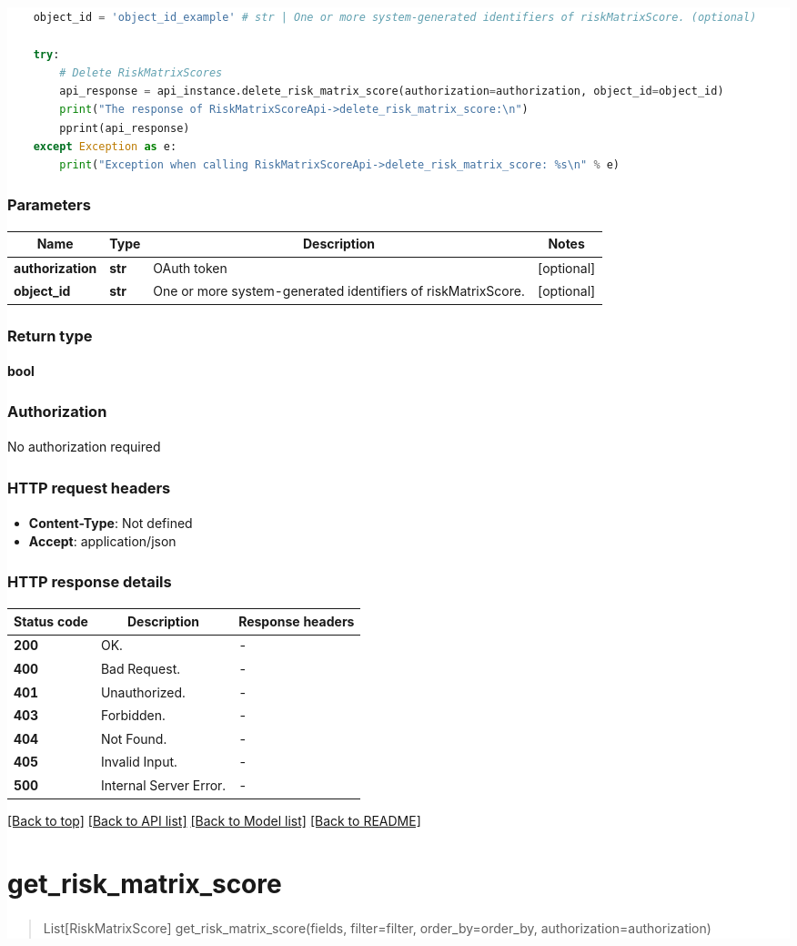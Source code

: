 ```python
    object_id = 'object_id_example' # str | One or more system-generated identifiers of riskMatrixScore. (optional)

    try:
        # Delete RiskMatrixScores
        api_response = api_instance.delete_risk_matrix_score(authorization=authorization, object_id=object_id)
        print("The response of RiskMatrixScoreApi->delete_risk_matrix_score:\n")
        pprint(api_response)
    except Exception as e:
        print("Exception when calling RiskMatrixScoreApi->delete_risk_matrix_score: %s\n" % e)
```



### Parameters


Name | Type | Description  | Notes
------------- | ------------- | ------------- | -------------
 **authorization** | **str**| OAuth token | [optional] 
 **object_id** | **str**| One or more system-generated identifiers of riskMatrixScore. | [optional] 

### Return type

**bool**

### Authorization

No authorization required

### HTTP request headers

 - **Content-Type**: Not defined
 - **Accept**: application/json

### HTTP response details

| Status code | Description | Response headers |
|-------------|-------------|------------------|
**200** | OK. |  -  |
**400** | Bad Request. |  -  |
**401** | Unauthorized. |  -  |
**403** | Forbidden. |  -  |
**404** | Not Found. |  -  |
**405** | Invalid Input. |  -  |
**500** | Internal Server Error. |  -  |

[[Back to top]](#) [[Back to API list]](../README.md#documentation-for-api-endpoints) [[Back to Model list]](../README.md#documentation-for-models) [[Back to README]](../README.md)

# **get_risk_matrix_score**
> List[RiskMatrixScore] get_risk_matrix_score(fields, filter=filter, order_by=order_by, authorization=authorization)
